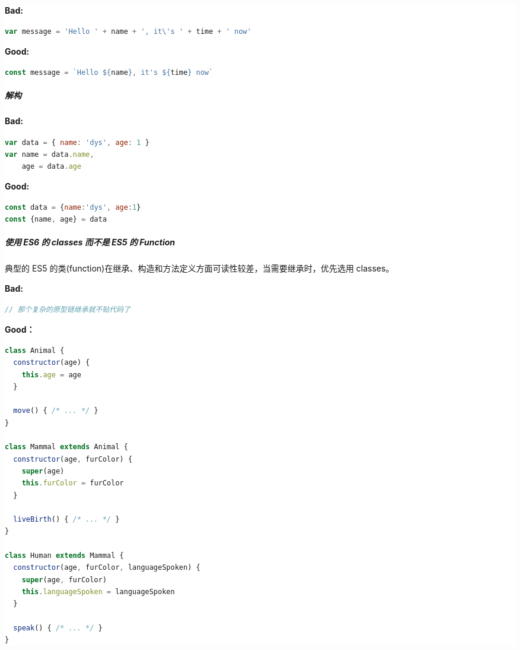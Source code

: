 **Bad:**

``` javascript
var message = 'Hello ' + name + ', it\'s ' + time + ' now'
```

**Good:**

``` javascript
const message = `Hello ${name}, it's ${time} now`
```

##### 解构

**Bad:**

``` javascript
var data = { name: 'dys', age: 1 }
var name = data.name,
    age = data.age
```

**Good:**

``` javascript
const data = {name:'dys', age:1} 
const {name, age} = data 
```

##### 使用 ES6 的 classes 而不是 ES5 的 Function

典型的 ES5 的类(function)在继承、构造和方法定义方面可读性较差，当需要继承时，优先选用 classes。

**Bad:**

``` javascript
// 那个复杂的原型链继承就不贴代码了
```

 **Good：**

``` javascript
class Animal {
  constructor(age) {
    this.age = age
  }

  move() { /* ... */ }
}

class Mammal extends Animal {
  constructor(age, furColor) {
    super(age)
    this.furColor = furColor
  }

  liveBirth() { /* ... */ }
}

class Human extends Mammal {
  constructor(age, furColor, languageSpoken) {
    super(age, furColor)
    this.languageSpoken = languageSpoken
  }

  speak() { /* ... */ }
}
```
